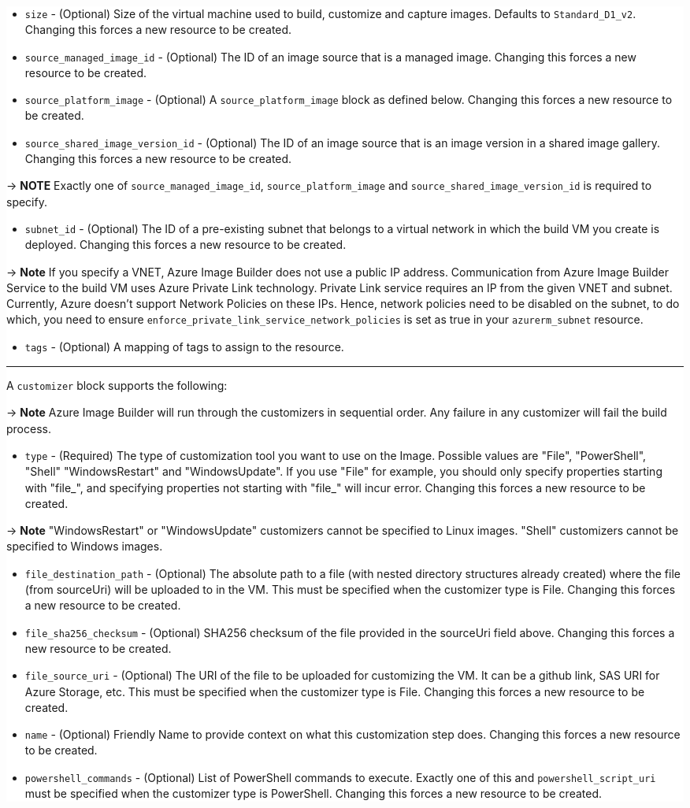 * `size` - (Optional) Size of the virtual machine used to build, customize and capture images. Defaults to `Standard_D1_v2`. Changing this forces a new resource to be created.

* `source_managed_image_id` - (Optional) The ID of an image source that is a managed image. Changing this forces a new resource to be created.

* `source_platform_image` - (Optional) A `source_platform_image` block as defined below. Changing this forces a new resource to be created.

* `source_shared_image_version_id` - (Optional) The ID of an image source that is an image version in a shared image gallery. Changing this forces a new resource to be created.

-> **NOTE** Exactly one of `source_managed_image_id`, `source_platform_image` and `source_shared_image_version_id` is required to specify.

* `subnet_id` - (Optional) The ID of a pre-existing subnet that belongs to a virtual network in which the build VM you create is deployed. Changing this forces a new resource to be created.

-> **Note** If you specify a VNET, Azure Image Builder does not use a public IP address. Communication from Azure Image Builder Service to the build VM uses Azure Private Link technology. Private Link service requires an IP from the given VNET and subnet. Currently, Azure doesn’t support Network Policies on these IPs. Hence, network policies need to be disabled on the subnet, to do which, you need to ensure `enforce_private_link_service_network_policies` is set as true in your `azurerm_subnet` resource.

* `tags` - (Optional) A mapping of tags to assign to the resource.

---

A `customizer` block supports the following:

-> **Note** Azure Image Builder will run through the customizers in sequential order. Any failure in any customizer will fail the build process.

* `type` - (Required) The type of customization tool you want to use on the Image. Possible values are "File", "PowerShell", "Shell" "WindowsRestart" and "WindowsUpdate". If you use "File" for example, you should only specify properties starting with "file_", and specifying properties not starting with "file_" will incur error. Changing this forces a new resource to be created.

-> **Note** "WindowsRestart" or "WindowsUpdate" customizers cannot be specified to Linux images. "Shell" customizers cannot be specified to Windows images.

* `file_destination_path` - (Optional) The absolute path to a file (with nested directory structures already created) where the file (from sourceUri) will be uploaded to in the VM. This must be specified when the customizer type is File. Changing this forces a new resource to be created.

* `file_sha256_checksum` - (Optional) SHA256 checksum of the file provided in the sourceUri field above. Changing this forces a new resource to be created.

* `file_source_uri` - (Optional) The URI of the file to be uploaded for customizing the VM. It can be a github link, SAS URI for Azure Storage, etc. This must be specified when the customizer type is File. Changing this forces a new resource to be created.

* `name` - (Optional) Friendly Name to provide context on what this customization step does. Changing this forces a new resource to be created.

* `powershell_commands` - (Optional) List of PowerShell commands to execute. Exactly one of this and `powershell_script_uri` must be specified when the customizer type is PowerShell. Changing this forces a new resource to be created.
